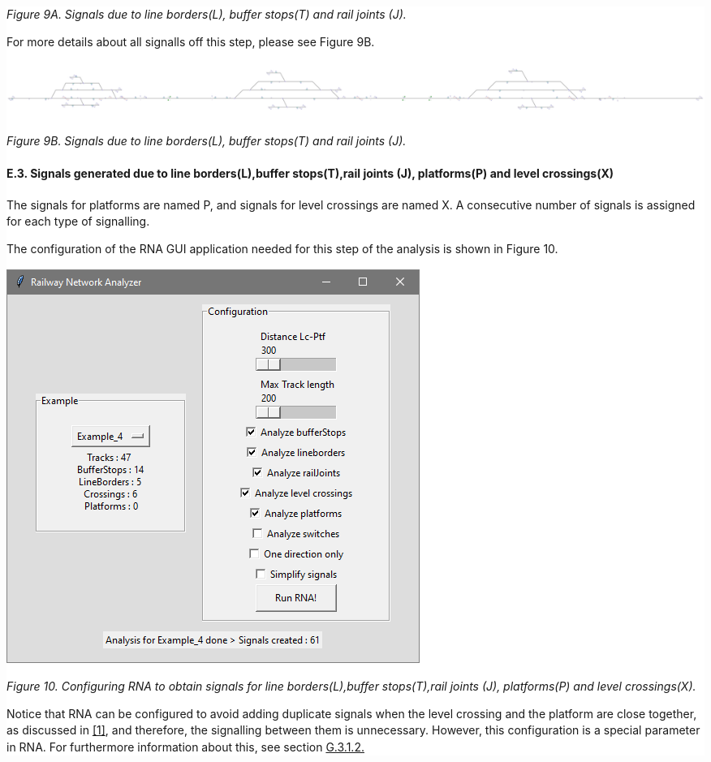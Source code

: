 *Figure 9A. Signals due to line borders(L), buffer stops(T) and rail joints (J).*

For more details about all signalls off this step, please see Figure 9B.

![Figure 9B](Figure2.jpg "Figure2.jpg")

*Figure 9B. Signals due to line borders(L), buffer stops(T) and rail joints (J).*

#### E.3. Signals generated due to line borders(L),buffer stops(T),rail joints (J), platforms(P) and level crossings(X)

The signals for platforms are named P, and signals for level crossings are named X. A consecutive number of signals is assigned for each type of signalling.

The configuration of the RNA GUI application needed for this step of the analysis is shown in Figure 10.

![Figure 10](config_3.png "Figure 10")

*Figure 10. Configuring RNA to obtain signals for line borders(L),buffer stops(T),rail joints (J), platforms(P) and level crossings(X).*

Notice that RNA can be configured to avoid adding duplicate signals when the level crossing and the platform are close together, as discussed in [[1]](#references), and therefore, the signalling between them is unnecessary. However, this configuration is a special parameter in RNA. For furthermore information about this, see section [G.3.1.2.](#g32-minimum-distance-parameter) 
